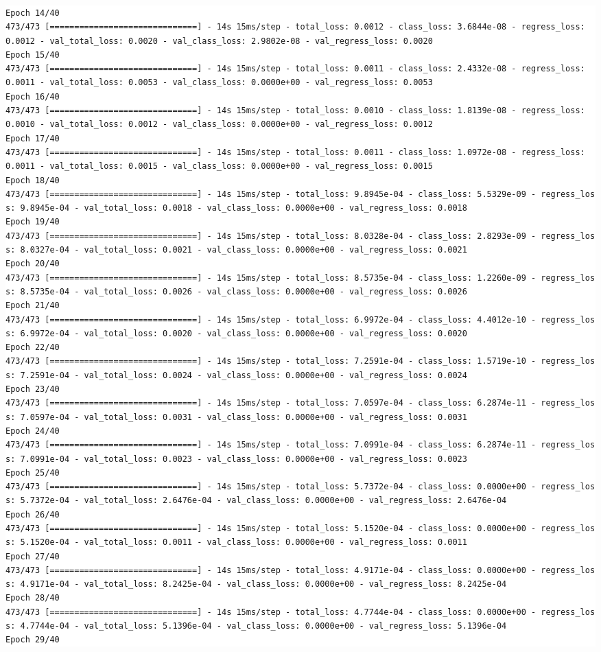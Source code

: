 ```
Epoch 14/40
473/473 [==============================] - 14s 15ms/step - total_loss: 0.0012 - class_loss: 3.6844e-08 - regress_loss: 0.0012 - val_total_loss: 0.0020 - val_class_loss: 2.9802e-08 - val_regress_loss: 0.0020
Epoch 15/40
473/473 [==============================] - 14s 15ms/step - total_loss: 0.0011 - class_loss: 2.4332e-08 - regress_loss: 0.0011 - val_total_loss: 0.0053 - val_class_loss: 0.0000e+00 - val_regress_loss: 0.0053
Epoch 16/40
473/473 [==============================] - 14s 15ms/step - total_loss: 0.0010 - class_loss: 1.8139e-08 - regress_loss: 0.0010 - val_total_loss: 0.0012 - val_class_loss: 0.0000e+00 - val_regress_loss: 0.0012
Epoch 17/40
473/473 [==============================] - 14s 15ms/step - total_loss: 0.0011 - class_loss: 1.0972e-08 - regress_loss: 0.0011 - val_total_loss: 0.0015 - val_class_loss: 0.0000e+00 - val_regress_loss: 0.0015
Epoch 18/40
473/473 [==============================] - 14s 15ms/step - total_loss: 9.8945e-04 - class_loss: 5.5329e-09 - regress_loss: 9.8945e-04 - val_total_loss: 0.0018 - val_class_loss: 0.0000e+00 - val_regress_loss: 0.0018
Epoch 19/40
473/473 [==============================] - 14s 15ms/step - total_loss: 8.0328e-04 - class_loss: 2.8293e-09 - regress_loss: 8.0327e-04 - val_total_loss: 0.0021 - val_class_loss: 0.0000e+00 - val_regress_loss: 0.0021
Epoch 20/40
473/473 [==============================] - 14s 15ms/step - total_loss: 8.5735e-04 - class_loss: 1.2260e-09 - regress_loss: 8.5735e-04 - val_total_loss: 0.0026 - val_class_loss: 0.0000e+00 - val_regress_loss: 0.0026
Epoch 21/40
473/473 [==============================] - 14s 15ms/step - total_loss: 6.9972e-04 - class_loss: 4.4012e-10 - regress_loss: 6.9972e-04 - val_total_loss: 0.0020 - val_class_loss: 0.0000e+00 - val_regress_loss: 0.0020
Epoch 22/40
473/473 [==============================] - 14s 15ms/step - total_loss: 7.2591e-04 - class_loss: 1.5719e-10 - regress_loss: 7.2591e-04 - val_total_loss: 0.0024 - val_class_loss: 0.0000e+00 - val_regress_loss: 0.0024
Epoch 23/40
473/473 [==============================] - 14s 15ms/step - total_loss: 7.0597e-04 - class_loss: 6.2874e-11 - regress_loss: 7.0597e-04 - val_total_loss: 0.0031 - val_class_loss: 0.0000e+00 - val_regress_loss: 0.0031
Epoch 24/40
473/473 [==============================] - 14s 15ms/step - total_loss: 7.0991e-04 - class_loss: 6.2874e-11 - regress_loss: 7.0991e-04 - val_total_loss: 0.0023 - val_class_loss: 0.0000e+00 - val_regress_loss: 0.0023
Epoch 25/40
473/473 [==============================] - 14s 15ms/step - total_loss: 5.7372e-04 - class_loss: 0.0000e+00 - regress_loss: 5.7372e-04 - val_total_loss: 2.6476e-04 - val_class_loss: 0.0000e+00 - val_regress_loss: 2.6476e-04
Epoch 26/40
473/473 [==============================] - 14s 15ms/step - total_loss: 5.1520e-04 - class_loss: 0.0000e+00 - regress_loss: 5.1520e-04 - val_total_loss: 0.0011 - val_class_loss: 0.0000e+00 - val_regress_loss: 0.0011
Epoch 27/40
473/473 [==============================] - 14s 15ms/step - total_loss: 4.9171e-04 - class_loss: 0.0000e+00 - regress_loss: 4.9171e-04 - val_total_loss: 8.2425e-04 - val_class_loss: 0.0000e+00 - val_regress_loss: 8.2425e-04
Epoch 28/40
473/473 [==============================] - 14s 15ms/step - total_loss: 4.7744e-04 - class_loss: 0.0000e+00 - regress_loss: 4.7744e-04 - val_total_loss: 5.1396e-04 - val_class_loss: 0.0000e+00 - val_regress_loss: 5.1396e-04
Epoch 29/40
```